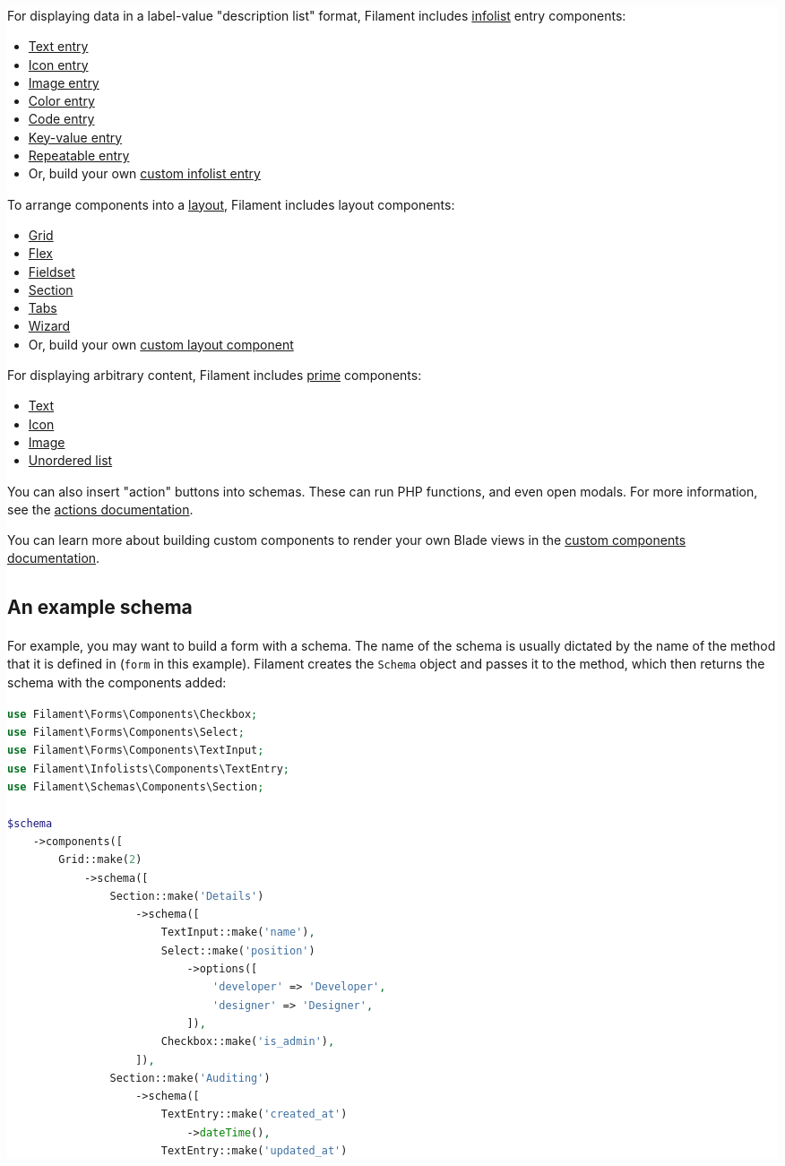 
For displaying data in a label-value "description list" format, Filament includes [infolist](../infolists) entry components:

- [Text entry](../infolists/text-entry)
- [Icon entry](../infolists/icon-entry)
- [Image entry](../infolists/image-entry)
- [Color entry](../infolists/color-entry)
- [Code entry](../infolists/code-entry)
- [Key-value entry](../infolists/key-value-entry)
- [Repeatable entry](../infolists/repeatable-entry)
- Or, build your own [custom infolist entry](../infolists/custom-entries)

To arrange components into a [layout](layouts), Filament includes layout components:

- [Grid](layouts#grid-component)
- [Flex](layouts#flex-component)
- [Fieldset](layouts#fieldset-component)
- [Section](sections)
- [Tabs](tabs)
- [Wizard](wizards)
- Or, build your own [custom layout component](custom-components#custom-layout-components)

For displaying arbitrary content, Filament includes [prime](primes) components:

- [Text](primes#text-component)
- [Icon](primes#icon-component)
- [Image](primes#image-component)
- [Unordered list](primes#unordered-list-component)

You can also insert "action" buttons into schemas. These can run PHP functions, and even open modals. For more information, see the [actions documentation](../actions).

You can learn more about building custom components to render your own Blade views in the [custom components documentation](custom-components).

## An example schema

For example, you may want to build a form with a schema. The name of the schema is usually dictated by the name of the method that it is defined in (`form` in this example). Filament creates the `Schema` object and passes it to the method, which then returns the schema with the components added:

```php
use Filament\Forms\Components\Checkbox;
use Filament\Forms\Components\Select;
use Filament\Forms\Components\TextInput;
use Filament\Infolists\Components\TextEntry;
use Filament\Schemas\Components\Section;

$schema
    ->components([
        Grid::make(2)
            ->schema([
                Section::make('Details')
                    ->schema([
                        TextInput::make('name'),
                        Select::make('position')
                            ->options([
                                'developer' => 'Developer',
                                'designer' => 'Designer',
                            ]),
                        Checkbox::make('is_admin'),
                    ]),
                Section::make('Auditing')
                    ->schema([
                        TextEntry::make('created_at')
                            ->dateTime(),
                        TextEntry::make('updated_at')
```